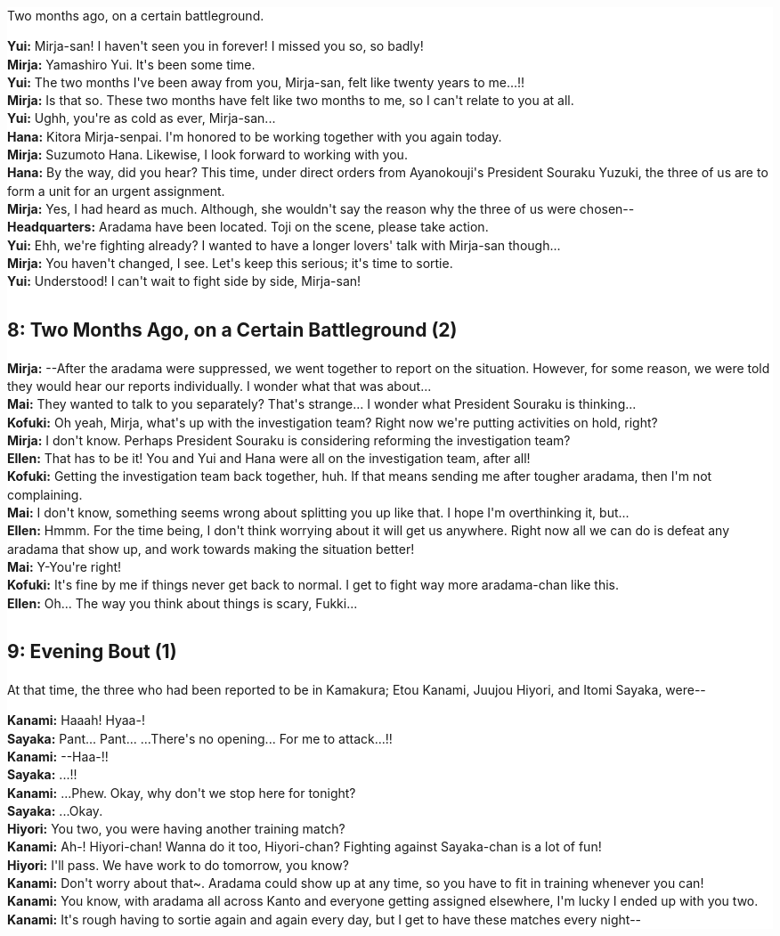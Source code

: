 Two months ago, on a certain battleground\.  
  
**Yui:** Mirja-san\! I haven't seen you in forever\! I missed you so, so badly\!  
**Mirja:** Yamashiro Yui\. It's been some time\.  
**Yui:** The two months I've been away from you, Mirja-san, felt like twenty years to me\.\.\.\!\!  
**Mirja:** Is that so\. These two months have felt like two months to me, so I can't relate to you at all\.  
**Yui:** Ughh, you're as cold as ever, Mirja-san\.\.\.  
**Hana:** Kitora Mirja-senpai\. I'm honored to be working together with you again today\.  
**Mirja:** Suzumoto Hana\. Likewise, I look forward to working with you\.  
**Hana:** By the way, did you hear? This time, under direct orders from Ayanokouji's President Souraku Yuzuki, the three of us are to form a unit for an urgent assignment\.  
**Mirja:** Yes, I had heard as much\. Although, she wouldn't say the reason why the three of us were chosen--  
**Headquarters:** Aradama have been located\. Toji on the scene, please take action\.  
**Yui:** Ehh, we're fighting already? I wanted to have a longer lovers' talk with Mirja-san though\.\.\.  
**Mirja:** You haven't changed, I see\. Let's keep this serious; it's time to sortie\.  
**Yui:** Understood\! I can't wait to fight side by side, Mirja-san\!  

## 8: Two Months Ago, on a Certain Battleground (2\)
**Mirja:** --After the aradama were suppressed, we went together to report on the situation\. However, for some reason, we were told they would hear our reports individually\. I wonder what that was about\.\.\.  
**Mai:** They wanted to talk to you separately? That's strange\.\.\. I wonder what President Souraku is thinking\.\.\.  
**Kofuki:** Oh yeah, Mirja, what's up with the investigation team? Right now we're putting activities on hold, right?  
**Mirja:** I don't know\. Perhaps President Souraku is considering reforming the investigation team?  
**Ellen:** That has to be it\! You and Yui and Hana were all on the investigation team, after all\!  
**Kofuki:** Getting the investigation team back together, huh\. If that means sending me after tougher aradama, then I'm not complaining\.  
**Mai:** I don't know, something seems wrong about splitting you up like that\. I hope I'm overthinking it, but\.\.\.  
**Ellen:** Hmmm\. For the time being, I don't think worrying about it will get us anywhere\. Right now all we can do is defeat any aradama that show up, and work towards making the situation better\!  
**Mai:** Y-You're right\!  
**Kofuki:** It's fine by me if things never get back to normal\. I get to fight way more aradama-chan like this\.  
**Ellen:** Oh\.\.\. The way you think about things is scary, Fukki\.\.\.  

## 9: Evening Bout (1\)
At that time, the three who had been reported to be in Kamakura; Etou Kanami, Juujou Hiyori, and Itomi Sayaka, were--

  
**Kanami:** Haaah\! Hyaa-\!  
**Sayaka:** Pant\.\.\. Pant\.\.\. \.\.\.There's no opening\.\.\. For me to attack\.\.\.\!\!  
**Kanami:** --Haa-\!\!  
**Sayaka:** \.\.\.\!\!  
**Kanami:** \.\.\.Phew\. Okay, why don't we stop here for tonight?  
**Sayaka:** \.\.\.Okay\.  
**Hiyori:** You two, you were having another training match?  
**Kanami:** Ah-\! Hiyori-chan\! Wanna do it too, Hiyori-chan? Fighting against Sayaka-chan is a lot of fun\!  
**Hiyori:** I'll pass\. We have work to do tomorrow, you know?  
**Kanami:** Don't worry about that\~\. Aradama could show up at any time, so you have to fit in training whenever you can\!  
**Kanami:** You know, with aradama all across Kanto and everyone getting assigned elsewhere, I'm lucky I ended up with you two\.  
**Kanami:** It's rough having to sortie again and again every day, but I get to have these matches every night--  